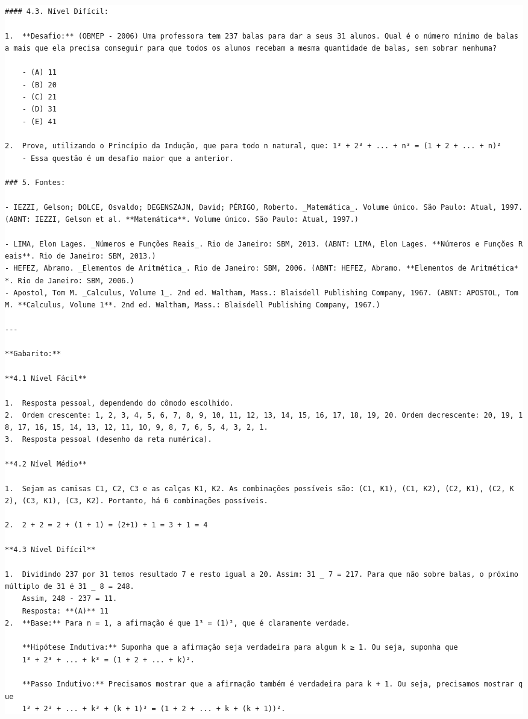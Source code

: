 ```
#### 4.3. Nível Difícil:

1.  **Desafio:** (OBMEP - 2006) Uma professora tem 237 balas para dar a seus 31 alunos. Qual é o número mínimo de balas a mais que ela precisa conseguir para que todos os alunos recebam a mesma quantidade de balas, sem sobrar nenhuma?

    - (A) 11
    - (B) 20
    - (C) 21
    - (D) 31
    - (E) 41

2.  Prove, utilizando o Princípio da Indução, que para todo n natural, que: 1³ + 2³ + ... + n³ = (1 + 2 + ... + n)²
    - Essa questão é um desafio maior que a anterior.

### 5. Fontes:

- IEZZI, Gelson; DOLCE, Osvaldo; DEGENSZAJN, David; PÉRIGO, Roberto. _Matemática_. Volume único. São Paulo: Atual, 1997. (ABNT: IEZZI, Gelson et al. **Matemática**. Volume único. São Paulo: Atual, 1997.)

- LIMA, Elon Lages. _Números e Funções Reais_. Rio de Janeiro: SBM, 2013. (ABNT: LIMA, Elon Lages. **Números e Funções Reais**. Rio de Janeiro: SBM, 2013.)
- HEFEZ, Abramo. _Elementos de Aritmética_. Rio de Janeiro: SBM, 2006. (ABNT: HEFEZ, Abramo. **Elementos de Aritmética**. Rio de Janeiro: SBM, 2006.)
- Apostol, Tom M. _Calculus, Volume 1_. 2nd ed. Waltham, Mass.: Blaisdell Publishing Company, 1967. (ABNT: APOSTOL, Tom M. **Calculus, Volume 1**. 2nd ed. Waltham, Mass.: Blaisdell Publishing Company, 1967.)

---

**Gabarito:**

**4.1 Nível Fácil**

1.  Resposta pessoal, dependendo do cômodo escolhido.
2.  Ordem crescente: 1, 2, 3, 4, 5, 6, 7, 8, 9, 10, 11, 12, 13, 14, 15, 16, 17, 18, 19, 20. Ordem decrescente: 20, 19, 18, 17, 16, 15, 14, 13, 12, 11, 10, 9, 8, 7, 6, 5, 4, 3, 2, 1.
3.  Resposta pessoal (desenho da reta numérica).

**4.2 Nível Médio**

1.  Sejam as camisas C1, C2, C3 e as calças K1, K2. As combinações possíveis são: (C1, K1), (C1, K2), (C2, K1), (C2, K2), (C3, K1), (C3, K2). Portanto, há 6 combinações possíveis.

2.  2 + 2 = 2 + (1 + 1) = (2+1) + 1 = 3 + 1 = 4

**4.3 Nível Difícil**

1.  Dividindo 237 por 31 temos resultado 7 e resto igual a 20. Assim: 31 _ 7 = 217. Para que não sobre balas, o próximo múltiplo de 31 é 31 _ 8 = 248.
    Assim, 248 - 237 = 11.
    Resposta: **(A)** 11
2.  **Base:** Para n = 1, a afirmação é que 1³ = (1)², que é claramente verdade.

    **Hipótese Indutiva:** Suponha que a afirmação seja verdadeira para algum k ≥ 1. Ou seja, suponha que
    1³ + 2³ + ... + k³ = (1 + 2 + ... + k)².

    **Passo Indutivo:** Precisamos mostrar que a afirmação também é verdadeira para k + 1. Ou seja, precisamos mostrar que
    1³ + 2³ + ... + k³ + (k + 1)³ = (1 + 2 + ... + k + (k + 1))².
```